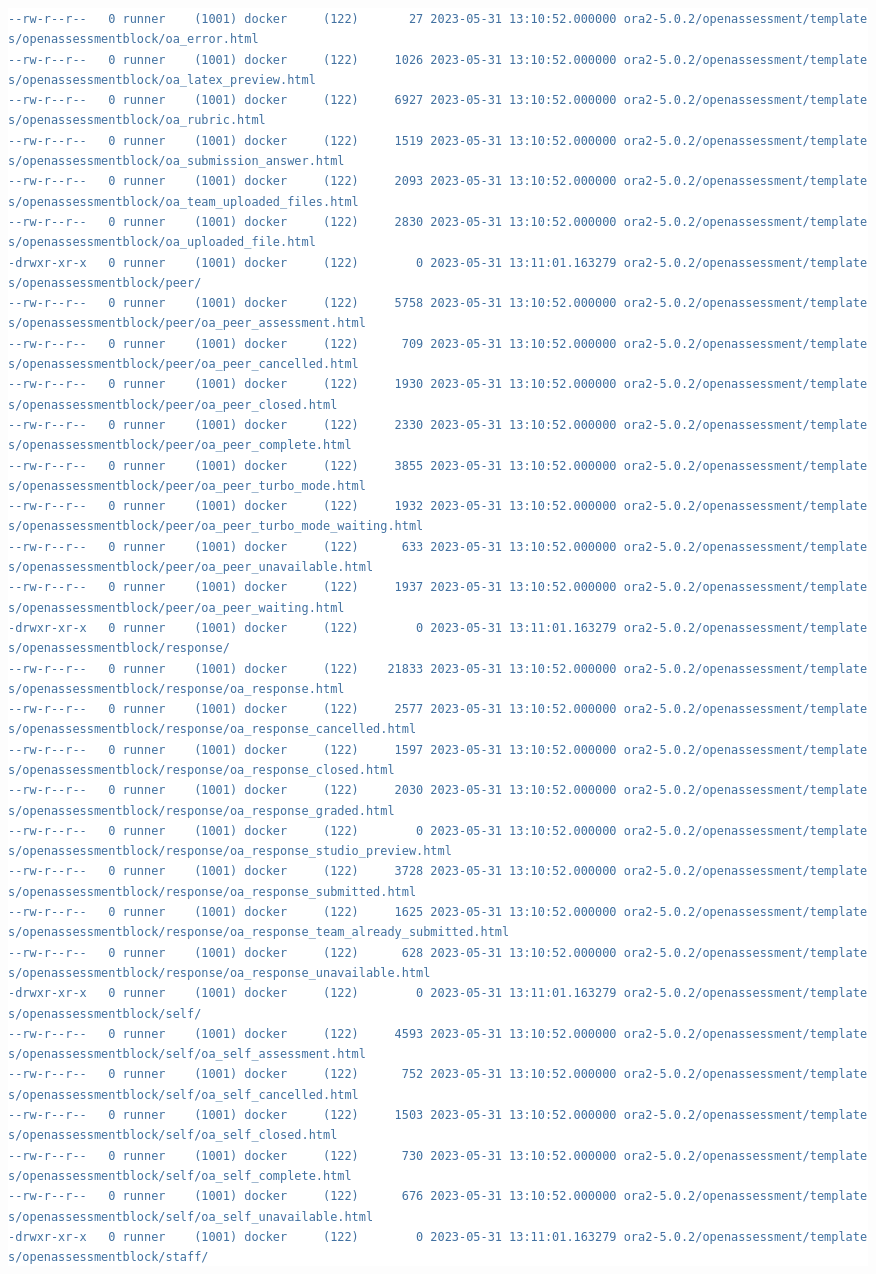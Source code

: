 ```diff
--rw-r--r--   0 runner    (1001) docker     (122)       27 2023-05-31 13:10:52.000000 ora2-5.0.2/openassessment/templates/openassessmentblock/oa_error.html
--rw-r--r--   0 runner    (1001) docker     (122)     1026 2023-05-31 13:10:52.000000 ora2-5.0.2/openassessment/templates/openassessmentblock/oa_latex_preview.html
--rw-r--r--   0 runner    (1001) docker     (122)     6927 2023-05-31 13:10:52.000000 ora2-5.0.2/openassessment/templates/openassessmentblock/oa_rubric.html
--rw-r--r--   0 runner    (1001) docker     (122)     1519 2023-05-31 13:10:52.000000 ora2-5.0.2/openassessment/templates/openassessmentblock/oa_submission_answer.html
--rw-r--r--   0 runner    (1001) docker     (122)     2093 2023-05-31 13:10:52.000000 ora2-5.0.2/openassessment/templates/openassessmentblock/oa_team_uploaded_files.html
--rw-r--r--   0 runner    (1001) docker     (122)     2830 2023-05-31 13:10:52.000000 ora2-5.0.2/openassessment/templates/openassessmentblock/oa_uploaded_file.html
-drwxr-xr-x   0 runner    (1001) docker     (122)        0 2023-05-31 13:11:01.163279 ora2-5.0.2/openassessment/templates/openassessmentblock/peer/
--rw-r--r--   0 runner    (1001) docker     (122)     5758 2023-05-31 13:10:52.000000 ora2-5.0.2/openassessment/templates/openassessmentblock/peer/oa_peer_assessment.html
--rw-r--r--   0 runner    (1001) docker     (122)      709 2023-05-31 13:10:52.000000 ora2-5.0.2/openassessment/templates/openassessmentblock/peer/oa_peer_cancelled.html
--rw-r--r--   0 runner    (1001) docker     (122)     1930 2023-05-31 13:10:52.000000 ora2-5.0.2/openassessment/templates/openassessmentblock/peer/oa_peer_closed.html
--rw-r--r--   0 runner    (1001) docker     (122)     2330 2023-05-31 13:10:52.000000 ora2-5.0.2/openassessment/templates/openassessmentblock/peer/oa_peer_complete.html
--rw-r--r--   0 runner    (1001) docker     (122)     3855 2023-05-31 13:10:52.000000 ora2-5.0.2/openassessment/templates/openassessmentblock/peer/oa_peer_turbo_mode.html
--rw-r--r--   0 runner    (1001) docker     (122)     1932 2023-05-31 13:10:52.000000 ora2-5.0.2/openassessment/templates/openassessmentblock/peer/oa_peer_turbo_mode_waiting.html
--rw-r--r--   0 runner    (1001) docker     (122)      633 2023-05-31 13:10:52.000000 ora2-5.0.2/openassessment/templates/openassessmentblock/peer/oa_peer_unavailable.html
--rw-r--r--   0 runner    (1001) docker     (122)     1937 2023-05-31 13:10:52.000000 ora2-5.0.2/openassessment/templates/openassessmentblock/peer/oa_peer_waiting.html
-drwxr-xr-x   0 runner    (1001) docker     (122)        0 2023-05-31 13:11:01.163279 ora2-5.0.2/openassessment/templates/openassessmentblock/response/
--rw-r--r--   0 runner    (1001) docker     (122)    21833 2023-05-31 13:10:52.000000 ora2-5.0.2/openassessment/templates/openassessmentblock/response/oa_response.html
--rw-r--r--   0 runner    (1001) docker     (122)     2577 2023-05-31 13:10:52.000000 ora2-5.0.2/openassessment/templates/openassessmentblock/response/oa_response_cancelled.html
--rw-r--r--   0 runner    (1001) docker     (122)     1597 2023-05-31 13:10:52.000000 ora2-5.0.2/openassessment/templates/openassessmentblock/response/oa_response_closed.html
--rw-r--r--   0 runner    (1001) docker     (122)     2030 2023-05-31 13:10:52.000000 ora2-5.0.2/openassessment/templates/openassessmentblock/response/oa_response_graded.html
--rw-r--r--   0 runner    (1001) docker     (122)        0 2023-05-31 13:10:52.000000 ora2-5.0.2/openassessment/templates/openassessmentblock/response/oa_response_studio_preview.html
--rw-r--r--   0 runner    (1001) docker     (122)     3728 2023-05-31 13:10:52.000000 ora2-5.0.2/openassessment/templates/openassessmentblock/response/oa_response_submitted.html
--rw-r--r--   0 runner    (1001) docker     (122)     1625 2023-05-31 13:10:52.000000 ora2-5.0.2/openassessment/templates/openassessmentblock/response/oa_response_team_already_submitted.html
--rw-r--r--   0 runner    (1001) docker     (122)      628 2023-05-31 13:10:52.000000 ora2-5.0.2/openassessment/templates/openassessmentblock/response/oa_response_unavailable.html
-drwxr-xr-x   0 runner    (1001) docker     (122)        0 2023-05-31 13:11:01.163279 ora2-5.0.2/openassessment/templates/openassessmentblock/self/
--rw-r--r--   0 runner    (1001) docker     (122)     4593 2023-05-31 13:10:52.000000 ora2-5.0.2/openassessment/templates/openassessmentblock/self/oa_self_assessment.html
--rw-r--r--   0 runner    (1001) docker     (122)      752 2023-05-31 13:10:52.000000 ora2-5.0.2/openassessment/templates/openassessmentblock/self/oa_self_cancelled.html
--rw-r--r--   0 runner    (1001) docker     (122)     1503 2023-05-31 13:10:52.000000 ora2-5.0.2/openassessment/templates/openassessmentblock/self/oa_self_closed.html
--rw-r--r--   0 runner    (1001) docker     (122)      730 2023-05-31 13:10:52.000000 ora2-5.0.2/openassessment/templates/openassessmentblock/self/oa_self_complete.html
--rw-r--r--   0 runner    (1001) docker     (122)      676 2023-05-31 13:10:52.000000 ora2-5.0.2/openassessment/templates/openassessmentblock/self/oa_self_unavailable.html
-drwxr-xr-x   0 runner    (1001) docker     (122)        0 2023-05-31 13:11:01.163279 ora2-5.0.2/openassessment/templates/openassessmentblock/staff/
```